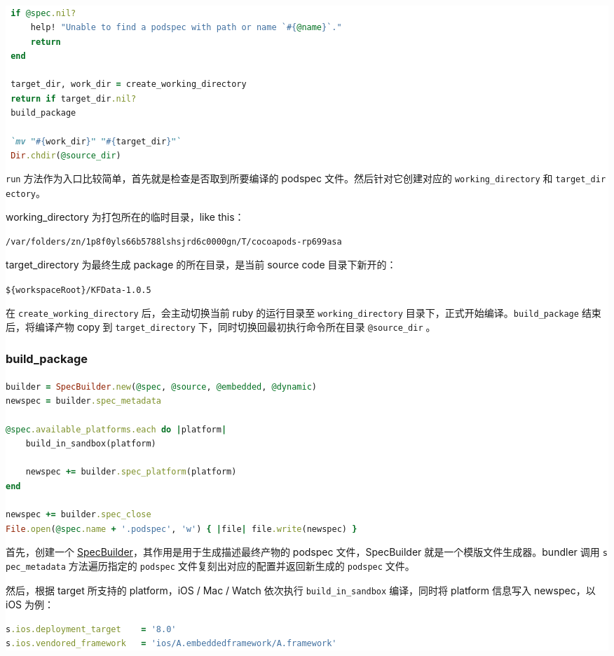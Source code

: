 ```ruby
 if @spec.nil?
     help! "Unable to find a podspec with path or name `#{@name}`."
     return
 end

 target_dir, work_dir = create_working_directory
 return if target_dir.nil?
 build_package

 `mv "#{work_dir}" "#{target_dir}"`
 Dir.chdir(@source_dir)
```

`run` 方法作为入口比较简单，首先就是检查是否取到所要编译的 podspec 文件。然后针对它创建对应的 `working_directory` 和 `target_directory`。

working_directory 为打包所在的临时目录，like this：

```shell
/var/folders/zn/1p8f0yls66b5788lshsjrd6c0000gn/T/cocoapods-rp699asa
```

target_directory 为最终生成 package 的所在目录，是当前 source code 目录下新开的：

```shell
${workspaceRoot}/KFData-1.0.5
```

在 `create_working_directory` 后，会主动切换当前 ruby 的运行目录至 `working_directory` 目录下，正式开始编译。`build_package` 结束后，将编译产物 copy 到 `target_directory` 下，同时切换回最初执行命令所在目录 `@source_dir` 。



### build_package

```ruby
builder = SpecBuilder.new(@spec, @source, @embedded, @dynamic)
newspec = builder.spec_metadata

@spec.available_platforms.each do |platform|
    build_in_sandbox(platform)

    newspec += builder.spec_platform(platform)
end

newspec += builder.spec_close
File.open(@spec.name + '.podspec', 'w') { |file| file.write(newspec) }
```

首先，创建一个 [SpecBuilder](https://github.com/CocoaPods/cocoapods-packager/blob/461686593c521796c723fe5f1c460e2aa2adbe55/lib/cocoapods-packager/spec_builder.rb)，其作用是用于生成描述最终产物的 podspec 文件，SpecBuilder 就是一个模版文件生成器。bundler 调用 `spec_metadata` 方法遍历指定的 `podspec` 文件复刻出对应的配置并返回新生成的 `podspec` 文件。

然后，根据 target 所支持的 platform，iOS / Mac / Watch 依次执行 `build_in_sandbox` 编译，同时将 platform 信息写入 newspec，以 iOS 为例：

```ruby
s.ios.deployment_target    = '8.0'
s.ios.vendored_framework   = 'ios/A.embeddedframework/A.framework'
```
